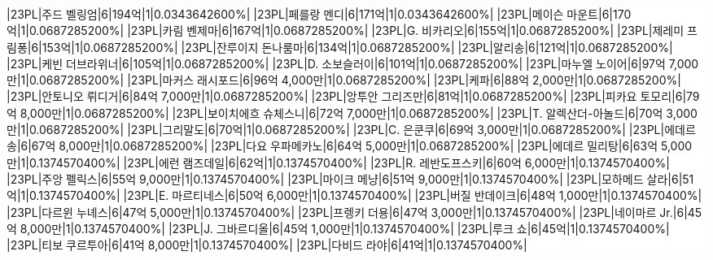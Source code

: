 |23PL|주드 벨링엄|6|194억|1|0.0343642600%|
|23PL|페를랑 멘디|6|171억|1|0.0343642600%|
|23PL|메이슨 마운트|6|170억|1|0.0687285200%|
|23PL|카림 벤제마|6|167억|1|0.0687285200%|
|23PL|G. 비카리오|6|155억|1|0.0687285200%|
|23PL|제레미 프림퐁|6|153억|1|0.0687285200%|
|23PL|잔루이지 돈나룸마|6|134억|1|0.0687285200%|
|23PL|알리송|6|121억|1|0.0687285200%|
|23PL|케빈 더브라위너|6|105억|1|0.0687285200%|
|23PL|D. 소보슬러이|6|101억|1|0.0687285200%|
|23PL|마누엘 노이어|6|97억 7,000만|1|0.0687285200%|
|23PL|마커스 래시포드|6|96억 4,000만|1|0.0687285200%|
|23PL|케파|6|88억 2,000만|1|0.0687285200%|
|23PL|안토니오 뤼디거|6|84억 7,000만|1|0.0687285200%|
|23PL|앙투안 그리즈만|6|81억|1|0.0687285200%|
|23PL|피카요 토모리|6|79억 8,000만|1|0.0687285200%|
|23PL|보이치에흐 슈체스니|6|72억 7,000만|1|0.0687285200%|
|23PL|T. 알렉산더-아놀드|6|70억 3,000만|1|0.0687285200%|
|23PL|그리말도|6|70억|1|0.0687285200%|
|23PL|C. 은쿤쿠|6|69억 3,000만|1|0.0687285200%|
|23PL|에데르송|6|67억 8,000만|1|0.0687285200%|
|23PL|다요 우파메카노|6|64억 5,000만|1|0.0687285200%|
|23PL|에데르 밀리탕|6|63억 5,000만|1|0.1374570400%|
|23PL|에런 램즈데일|6|62억|1|0.1374570400%|
|23PL|R. 레반도프스키|6|60억 6,000만|1|0.1374570400%|
|23PL|주앙 펠릭스|6|55억 9,000만|1|0.1374570400%|
|23PL|마이크 메냥|6|51억 9,000만|1|0.1374570400%|
|23PL|모하메드 살라|6|51억|1|0.1374570400%|
|23PL|E. 마르티네스|6|50억 6,000만|1|0.1374570400%|
|23PL|버질 반데이크|6|48억 1,000만|1|0.1374570400%|
|23PL|다르윈 누녜스|6|47억 5,000만|1|0.1374570400%|
|23PL|프렝키 더용|6|47억 3,000만|1|0.1374570400%|
|23PL|네이마르 Jr.|6|45억 8,000만|1|0.1374570400%|
|23PL|J. 그바르디올|6|45억 1,000만|1|0.1374570400%|
|23PL|루크 쇼|6|45억|1|0.1374570400%|
|23PL|티보 쿠르투아|6|41억 8,000만|1|0.1374570400%|
|23PL|다비드 라야|6|41억|1|0.1374570400%|